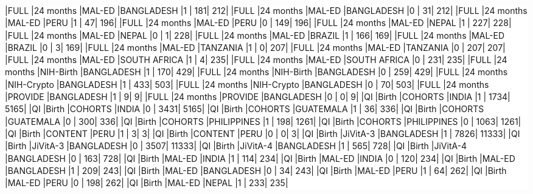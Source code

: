 |FULL    |24 months |MAL-ED     |BANGLADESH   |1      |    181|   212|
|FULL    |24 months |MAL-ED     |BANGLADESH   |0      |     31|   212|
|FULL    |24 months |MAL-ED     |PERU         |1      |     47|   196|
|FULL    |24 months |MAL-ED     |PERU         |0      |    149|   196|
|FULL    |24 months |MAL-ED     |NEPAL        |1      |    227|   228|
|FULL    |24 months |MAL-ED     |NEPAL        |0      |      1|   228|
|FULL    |24 months |MAL-ED     |BRAZIL       |1      |    166|   169|
|FULL    |24 months |MAL-ED     |BRAZIL       |0      |      3|   169|
|FULL    |24 months |MAL-ED     |TANZANIA     |1      |      0|   207|
|FULL    |24 months |MAL-ED     |TANZANIA     |0      |    207|   207|
|FULL    |24 months |MAL-ED     |SOUTH AFRICA |1      |      4|   235|
|FULL    |24 months |MAL-ED     |SOUTH AFRICA |0      |    231|   235|
|FULL    |24 months |NIH-Birth  |BANGLADESH   |1      |    170|   429|
|FULL    |24 months |NIH-Birth  |BANGLADESH   |0      |    259|   429|
|FULL    |24 months |NIH-Crypto |BANGLADESH   |1      |    433|   503|
|FULL    |24 months |NIH-Crypto |BANGLADESH   |0      |     70|   503|
|FULL    |24 months |PROVIDE    |BANGLADESH   |1      |      9|     9|
|FULL    |24 months |PROVIDE    |BANGLADESH   |0      |      0|     9|
|QI      |Birth     |COHORTS    |INDIA        |1      |   1734|  5165|
|QI      |Birth     |COHORTS    |INDIA        |0      |   3431|  5165|
|QI      |Birth     |COHORTS    |GUATEMALA    |1      |     36|   336|
|QI      |Birth     |COHORTS    |GUATEMALA    |0      |    300|   336|
|QI      |Birth     |COHORTS    |PHILIPPINES  |1      |    198|  1261|
|QI      |Birth     |COHORTS    |PHILIPPINES  |0      |   1063|  1261|
|QI      |Birth     |CONTENT    |PERU         |1      |      3|     3|
|QI      |Birth     |CONTENT    |PERU         |0      |      0|     3|
|QI      |Birth     |JiVitA-3   |BANGLADESH   |1      |   7826| 11333|
|QI      |Birth     |JiVitA-3   |BANGLADESH   |0      |   3507| 11333|
|QI      |Birth     |JiVitA-4   |BANGLADESH   |1      |    565|   728|
|QI      |Birth     |JiVitA-4   |BANGLADESH   |0      |    163|   728|
|QI      |Birth     |MAL-ED     |INDIA        |1      |    114|   234|
|QI      |Birth     |MAL-ED     |INDIA        |0      |    120|   234|
|QI      |Birth     |MAL-ED     |BANGLADESH   |1      |    209|   243|
|QI      |Birth     |MAL-ED     |BANGLADESH   |0      |     34|   243|
|QI      |Birth     |MAL-ED     |PERU         |1      |     64|   262|
|QI      |Birth     |MAL-ED     |PERU         |0      |    198|   262|
|QI      |Birth     |MAL-ED     |NEPAL        |1      |    233|   235|